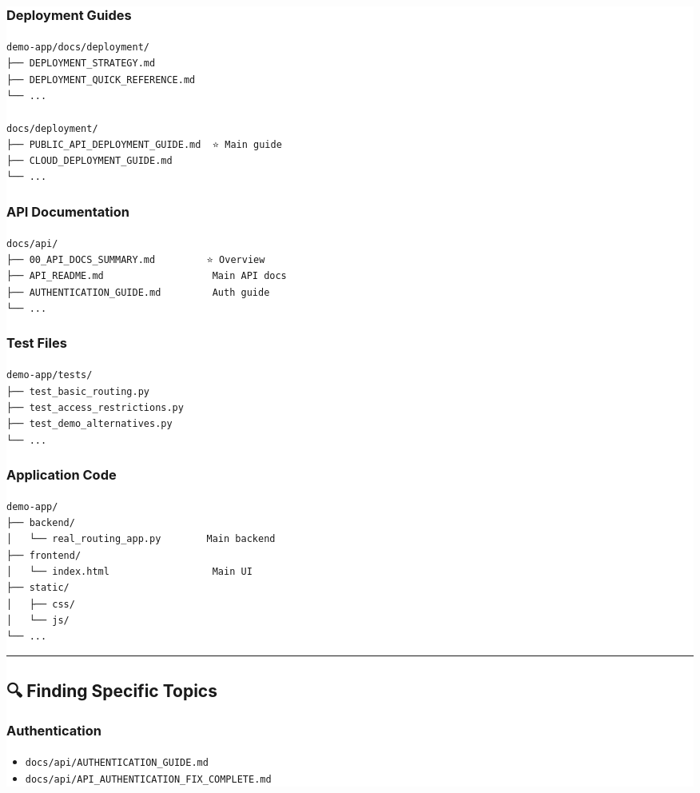 ### **Deployment Guides**
```
demo-app/docs/deployment/
├── DEPLOYMENT_STRATEGY.md
├── DEPLOYMENT_QUICK_REFERENCE.md
└── ...

docs/deployment/
├── PUBLIC_API_DEPLOYMENT_GUIDE.md  ⭐ Main guide
├── CLOUD_DEPLOYMENT_GUIDE.md
└── ...
```

### **API Documentation**
```
docs/api/
├── 00_API_DOCS_SUMMARY.md         ⭐ Overview
├── API_README.md                   Main API docs
├── AUTHENTICATION_GUIDE.md         Auth guide
└── ...
```

### **Test Files**
```
demo-app/tests/
├── test_basic_routing.py
├── test_access_restrictions.py
├── test_demo_alternatives.py
└── ...
```

### **Application Code**
```
demo-app/
├── backend/
│   └── real_routing_app.py        Main backend
├── frontend/
│   └── index.html                  Main UI
├── static/
│   ├── css/
│   └── js/
└── ...
```

---

## 🔍 Finding Specific Topics

### **Authentication**
- `docs/api/AUTHENTICATION_GUIDE.md`
- `docs/api/API_AUTHENTICATION_FIX_COMPLETE.md`
